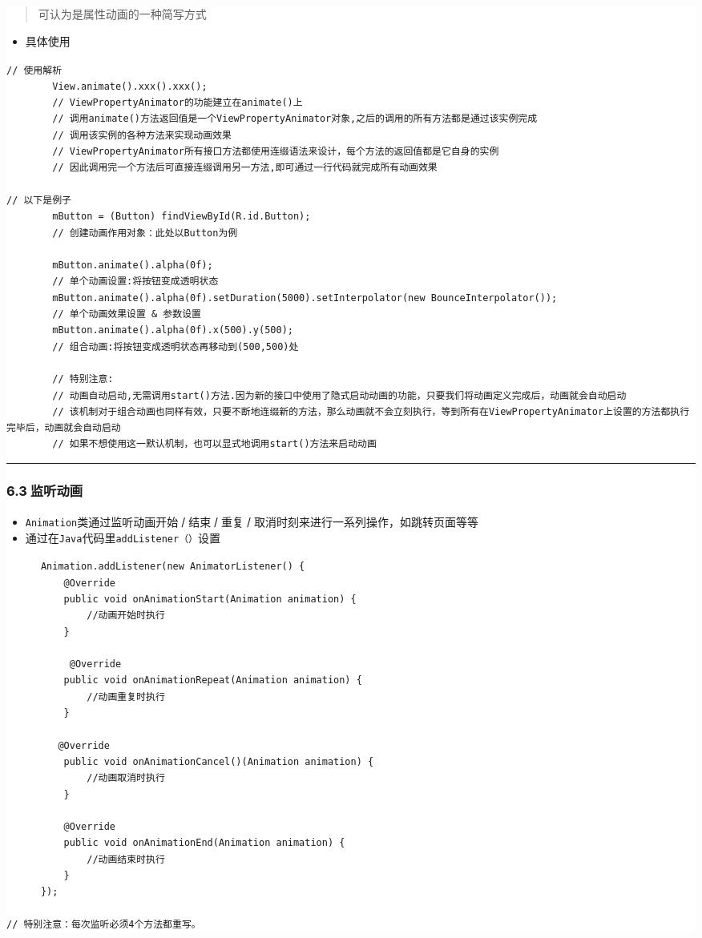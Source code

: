   > 可认为是属性动画的一种简写方式

- 具体使用

```
// 使用解析
        View.animate().xxx().xxx();
        // ViewPropertyAnimator的功能建立在animate()上
        // 调用animate()方法返回值是一个ViewPropertyAnimator对象,之后的调用的所有方法都是通过该实例完成
        // 调用该实例的各种方法来实现动画效果
        // ViewPropertyAnimator所有接口方法都使用连缀语法来设计，每个方法的返回值都是它自身的实例
        // 因此调用完一个方法后可直接连缀调用另一方法,即可通过一行代码就完成所有动画效果

// 以下是例子
        mButton = (Button) findViewById(R.id.Button);
        // 创建动画作用对象：此处以Button为例

        mButton.animate().alpha(0f);
        // 单个动画设置:将按钮变成透明状态 
        mButton.animate().alpha(0f).setDuration(5000).setInterpolator(new BounceInterpolator());
        // 单个动画效果设置 & 参数设置 
        mButton.animate().alpha(0f).x(500).y(500);
        // 组合动画:将按钮变成透明状态再移动到(500,500)处

        // 特别注意:
        // 动画自动启动,无需调用start()方法.因为新的接口中使用了隐式启动动画的功能，只要我们将动画定义完成后，动画就会自动启动
        // 该机制对于组合动画也同样有效，只要不断地连缀新的方法，那么动画就不会立刻执行，等到所有在ViewPropertyAnimator上设置的方法都执行完毕后，动画就会自动启动
        // 如果不想使用这一默认机制，也可以显式地调用start()方法来启动动画
```

------

### 6.3 监听动画

- `Animation`类通过监听动画开始 / 结束 / 重复 / 取消时刻来进行一系列操作，如跳转页面等等
- 通过在`Java`代码里`addListener（）`设置

```
      Animation.addListener(new AnimatorListener() {
          @Override
          public void onAnimationStart(Animation animation) {
              //动画开始时执行
          }

           @Override
          public void onAnimationRepeat(Animation animation) {
              //动画重复时执行
          }

         @Override
          public void onAnimationCancel()(Animation animation) {
              //动画取消时执行
          }

          @Override
          public void onAnimationEnd(Animation animation) {
              //动画结束时执行
          }
      });

// 特别注意：每次监听必须4个方法都重写。
```
